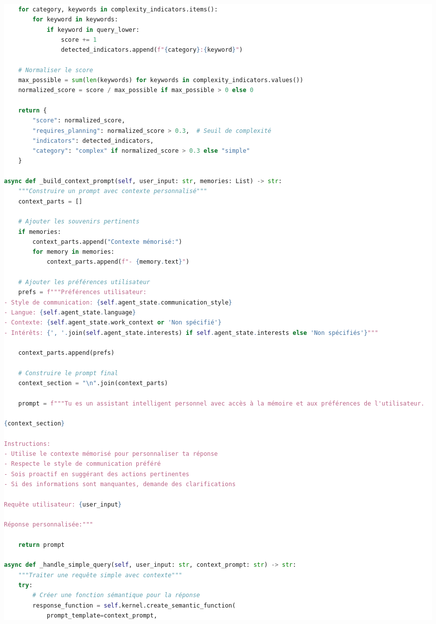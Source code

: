 ```python
    for category, keywords in complexity_indicators.items():
        for keyword in keywords:
            if keyword in query_lower:
                score += 1
                detected_indicators.append(f"{category}:{keyword}")
    
    # Normaliser le score
    max_possible = sum(len(keywords) for keywords in complexity_indicators.values())
    normalized_score = score / max_possible if max_possible > 0 else 0
    
    return {
        "score": normalized_score,
        "requires_planning": normalized_score > 0.3,  # Seuil de complexité
        "indicators": detected_indicators,
        "category": "complex" if normalized_score > 0.3 else "simple"
    }

async def _build_context_prompt(self, user_input: str, memories: List) -> str:
    """Construire un prompt avec contexte personnalisé"""
    context_parts = []
    
    # Ajouter les souvenirs pertinents
    if memories:
        context_parts.append("Contexte mémorisé:")
        for memory in memories:
            context_parts.append(f"- {memory.text}")
    
    # Ajouter les préférences utilisateur
    prefs = f"""Préférences utilisateur:
- Style de communication: {self.agent_state.communication_style}
- Langue: {self.agent_state.language}
- Contexte: {self.agent_state.work_context or 'Non spécifié'}
- Intérêts: {', '.join(self.agent_state.interests) if self.agent_state.interests else 'Non spécifiés'}"""
    
    context_parts.append(prefs)
    
    # Construire le prompt final
    context_section = "\n".join(context_parts)
    
    prompt = f"""Tu es un assistant intelligent personnel avec accès à la mémoire et aux préférences de l'utilisateur.

{context_section}

Instructions:
- Utilise le contexte mémorisé pour personnaliser ta réponse
- Respecte le style de communication préféré
- Sois proactif en suggérant des actions pertinentes
- Si des informations sont manquantes, demande des clarifications

Requête utilisateur: {user_input}

Réponse personnalisée:"""
    
    return prompt

async def _handle_simple_query(self, user_input: str, context_prompt: str) -> str:
    """Traiter une requête simple avec contexte"""
    try:
        # Créer une fonction sémantique pour la réponse
        response_function = self.kernel.create_semantic_function(
            prompt_template=context_prompt,
```
